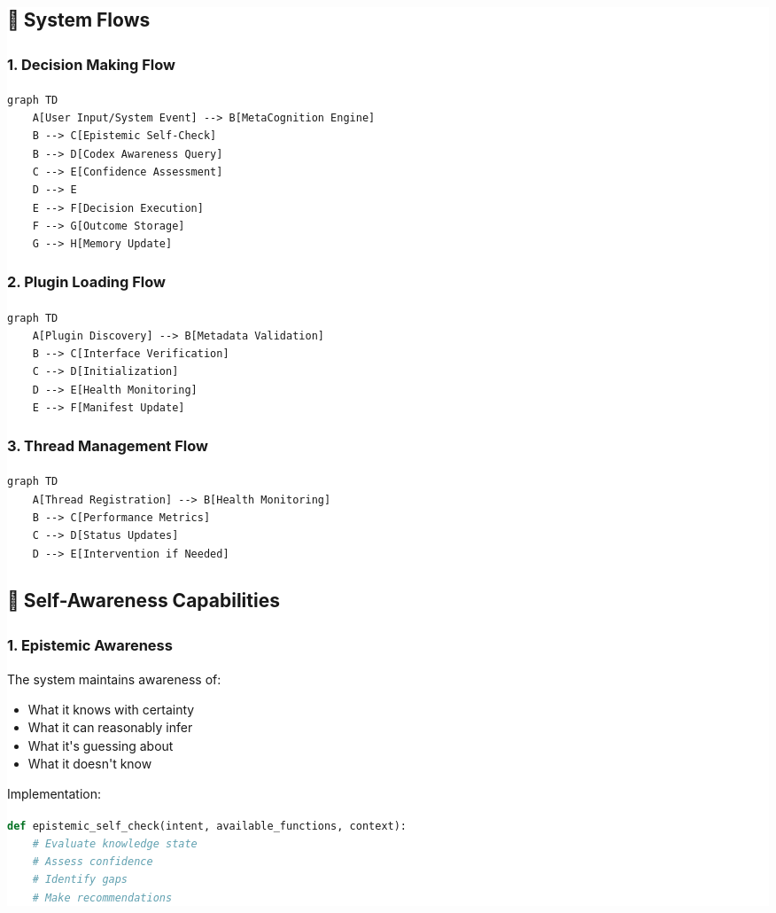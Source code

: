 ## 🔄 System Flows

### 1. Decision Making Flow

```mermaid
graph TD
    A[User Input/System Event] --> B[MetaCognition Engine]
    B --> C[Epistemic Self-Check]
    B --> D[Codex Awareness Query]
    C --> E[Confidence Assessment]
    D --> E
    E --> F[Decision Execution]
    F --> G[Outcome Storage]
    G --> H[Memory Update]
```

### 2. Plugin Loading Flow

```mermaid
graph TD
    A[Plugin Discovery] --> B[Metadata Validation]
    B --> C[Interface Verification]
    C --> D[Initialization]
    D --> E[Health Monitoring]
    E --> F[Manifest Update]
```

### 3. Thread Management Flow

```mermaid
graph TD
    A[Thread Registration] --> B[Health Monitoring]
    B --> C[Performance Metrics]
    C --> D[Status Updates]
    D --> E[Intervention if Needed]
```

## 🧪 Self-Awareness Capabilities

### 1. Epistemic Awareness

The system maintains awareness of:
- What it knows with certainty
- What it can reasonably infer
- What it's guessing about
- What it doesn't know

Implementation:
```python
def epistemic_self_check(intent, available_functions, context):
    # Evaluate knowledge state
    # Assess confidence
    # Identify gaps
    # Make recommendations
```
